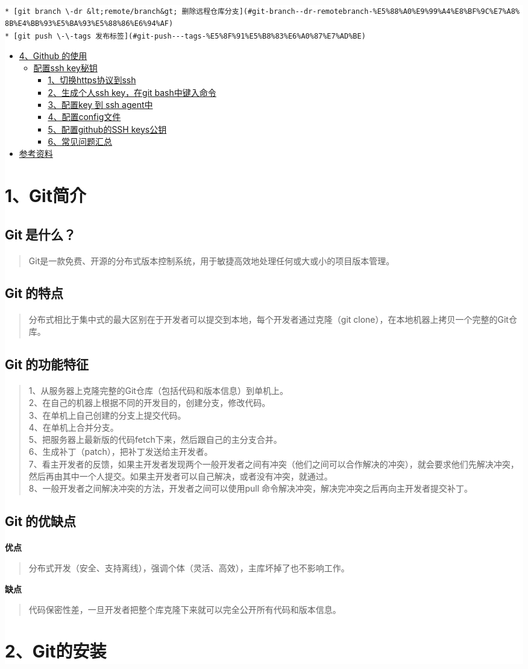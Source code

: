     * [git branch \-dr &lt;remote/branch&gt; 删除远程仓库分支](#git-branch--dr-remotebranch-%E5%88%A0%E9%99%A4%E8%BF%9C%E7%A8%8B%E4%BB%93%E5%BA%93%E5%88%86%E6%94%AF)
    * [git push \-\-tags 发布标签](#git-push---tags-%E5%8F%91%E5%B8%83%E6%A0%87%E7%AD%BE)
* [4、Github 的使用](#4github-%E7%9A%84%E4%BD%BF%E7%94%A8)
  * [配置ssh key秘钥](#%E9%85%8D%E7%BD%AEssh-key%E7%A7%98%E9%92%A5)
    * [1、切换https协议到ssh](#1%E5%88%87%E6%8D%A2https%E5%8D%8F%E8%AE%AE%E5%88%B0ssh)
    * [2、生成个人ssh key，在git bash中键入命令](#2%E7%94%9F%E6%88%90%E4%B8%AA%E4%BA%BAssh-key%E5%9C%A8git-bash%E4%B8%AD%E9%94%AE%E5%85%A5%E5%91%BD%E4%BB%A4)
    * [3、配置key 到 ssh agent中](#3%E9%85%8D%E7%BD%AEkey-%E5%88%B0-ssh-agent%E4%B8%AD)
    * [4、配置config文件](#4%E9%85%8D%E7%BD%AEconfig%E6%96%87%E4%BB%B6)
    * [5、配置github的SSH keys公钥](#5%E9%85%8D%E7%BD%AEgithub%E7%9A%84ssh-keys%E5%85%AC%E9%92%A5)
    * [6、常见问题汇总](#6%E5%B8%B8%E8%A7%81%E9%97%AE%E9%A2%98%E6%B1%87%E6%80%BB)
* [参考资料](#%E5%8F%82%E8%80%83%E8%B5%84%E6%96%99)

# 1、Git简介

## Git 是什么？
> Git是一款免费、开源的分布式版本控制系统，用于敏捷高效地处理任何或大或小的项目版本管理。



## Git 的特点

>分布式相比于集中式的最大区别在于开发者可以提交到本地，每个开发者通过克隆（git clone），在本地机器上拷贝一个完整的Git仓库。



## Git 的功能特征

>1、从服务器上克隆完整的Git仓库（包括代码和版本信息）到单机上。<br/>
>2、在自己的机器上根据不同的开发目的，创建分支，修改代码。<br/>
>3、在单机上自己创建的分支上提交代码。<br/>
>4、在单机上合并分支。<br/>
>5、把服务器上最新版的代码fetch下来，然后跟自己的主分支合并。<br/>
>6、生成补丁（patch），把补丁发送给主开发者。<br/>
>7、看主开发者的反馈，如果主开发者发现两个一般开发者之间有冲突（他们之间可以合作解决的冲突），就会要求他们先解决冲突，然后再由其中一个人提交。如果主开发者可以自己解决，或者没有冲突，就通过。<br/>
>8、一般开发者之间解决冲突的方法，开发者之间可以使用pull 命令解决冲突，解决完冲突之后再向主开发者提交补丁。



## Git 的优缺点

**优点** 
> 分布式开发（安全、支持离线），强调个体（灵活、高效），主库坏掉了也不影响工作。

**缺点**
> 代码保密性差，一旦开发者把整个库克隆下来就可以完全公开所有代码和版本信息。



# 2、Git的安装
